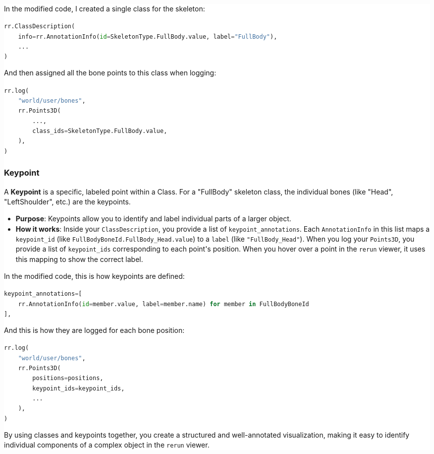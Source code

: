 In the modified code, I created a single class for the skeleton:
```python
rr.ClassDescription(
    info=rr.AnnotationInfo(id=SkeletonType.FullBody.value, label="FullBody"),
    ...
)
```
And then assigned all the bone points to this class when logging:
```python
rr.log(
    "world/user/bones",
    rr.Points3D(
        ...,
        class_ids=SkeletonType.FullBody.value,
    ),
)
```

### Keypoint

A **Keypoint** is a specific, labeled point within a Class. For a "FullBody" skeleton class, the individual bones (like "Head", "LeftShoulder", etc.) are the keypoints.

*   **Purpose**: Keypoints allow you to identify and label individual parts of a larger object.
*   **How it works**: Inside your `ClassDescription`, you provide a list of `keypoint_annotations`. Each `AnnotationInfo` in this list maps a `keypoint_id` (like `FullBodyBoneId.FullBody_Head.value`) to a `label` (like `"FullBody_Head"`). When you log your `Points3D`, you provide a list of `keypoint_ids` corresponding to each point's position. When you hover over a point in the `rerun` viewer, it uses this mapping to show the correct label.

In the modified code, this is how keypoints are defined:
```python
keypoint_annotations=[
    rr.AnnotationInfo(id=member.value, label=member.name) for member in FullBodyBoneId
],
```
And this is how they are logged for each bone position:
```python
rr.log(
    "world/user/bones",
    rr.Points3D(
        positions=positions,
        keypoint_ids=keypoint_ids,
        ...
    ),
)
```

By using classes and keypoints together, you create a structured and well-annotated visualization, making it easy to identify individual components of a complex object in the `rerun` viewer.